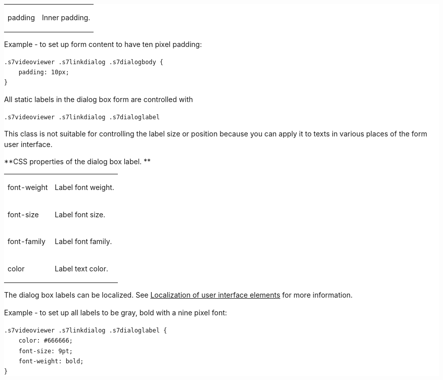 <table id="table_5D77F3D5B8CD4B798AA85F722B277F56"> 
 <tbody> 
  <tr> 
   <td colname="col1"> <p> <span class="codeph"> padding </span> </p> </td> 
   <td colname="col2"> <p>Inner padding. </p> </td> 
  </tr> 
 </tbody> 
</table>

Example - to set up form content to have ten pixel padding:

```
.s7videoviewer .s7linkdialog .s7dialogbody { 
    padding: 10px; 
}
```

All static labels in the dialog box form are controlled with

```
.s7videoviewer .s7linkdialog .s7dialoglabel
```

This class is not suitable for controlling the label size or position because you can apply it to texts in various places of the form user interface.

**CSS properties of the dialog box label. ** 

<table id="table_13C7874807314ADD83A23075ABB4C340"> 
 <tbody> 
  <tr> 
   <td colname="col1"> <p> <span class="codeph"> font-weight </span> </p> </td> 
   <td colname="col2"> <p>Label font weight. </p> </td> 
  </tr> 
  <tr> 
   <td colname="col1"> <p> <span class="codeph"> font-size </span> </p> </td> 
   <td colname="col2"> <p>Label font size. </p> </td> 
  </tr> 
  <tr> 
   <td colname="col1"> <p> <span class="codeph"> font-family </span> </p> </td> 
   <td colname="col2"> <p>Label font family. </p> </td> 
  </tr> 
  <tr> 
   <td colname="col1"> <p> <span class="codeph"> color </span> </p> </td> 
   <td colname="col2"> <p>Label text color. </p> </td> 
  </tr> 
 </tbody> 
</table>

The dialog box labels can be localized. See [Localization of user interface elements](../../../c-html5-s7-aem-asset-viewers/c-html5-video-reference/r-html5-video-viewer-20-localization.md#concept-1d5ca2d8480f4064a51eddba13940aad) for more information.

Example - to set up all labels to be gray, bold with a nine pixel font:

```
.s7videoviewer .s7linkdialog .s7dialoglabel { 
    color: #666666; 
    font-size: 9pt; 
    font-weight: bold; 
}
```
